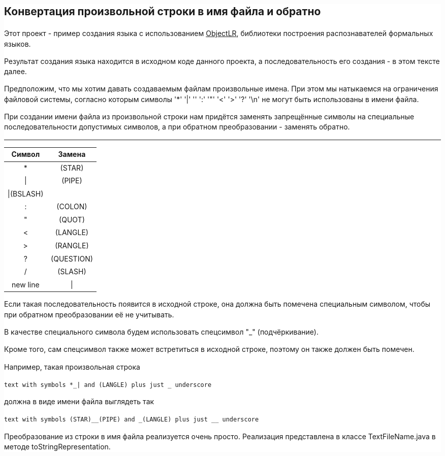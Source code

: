 ## Конвертация произвольной строки в имя файла и обратно

Этот проект - пример создания языка с использованием 
[ObjectLR](https://github.com/vizotov/ObjectLR), библиотеки построения распознавателей формальных языков.
 
Результат создания языка находится в исходном коде данного проекта, а последовательность его 
создания - в этом тексте далее.

Предположим, что мы хотим давать создаваемым файлам произвольные имена. При этом мы натыкаемся
на ограничения файловой системы, согласно которым символы '*' '|' '\' ':' '"' '<' '>' '?' '\n' 
не могут быть использованы в имени файла.
 
При создании имени файла из произвольной строки нам придётся заменять запрещённые символы на 
специальные последовательности допустимых символов, а при обратном преобразовании - заменять обратно.
   
   ---------------
   |Символ|Замена|
   |:---:|:---:|
   |*|(STAR)|
   |&#124;|(PIPE)|
   |\\|(BSLASH)|
   |:|(COLON)|
   |\"|(QUOT)|
   |<|(LANGLE)|
   |>|(RANGLE)|
   |?|(QUESTION)|
   |/|(SLASH)|
   |new line|\\|
   
  Если такая последовательность появится в исходной строке, она должна быть помечена 
  специальным символом, чтобы при обратном преобразовании её не учитывать.
   
  В качестве специального символа будем использовать спецсимвол "_" (подчёркивание).
   
  Кроме того, сам спецсимвол также может встретиться в исходной строке, поэтому он также должен 
  быть помечен.
  
  Например, такая произвольная строка
  
 `text with symbols *_| and (LANGLE) plus just _ underscore`
 
 должна в виде имени файла выглядеть так
 
 `text with symbols (STAR)__(PIPE) and _(LANGLE) plus just __ underscore`
 
   Преобразование из строки в имя файла реализуется очень просто. Реализация представлена в классе 
    TextFileName.java в методе toStringRepresentation.
    